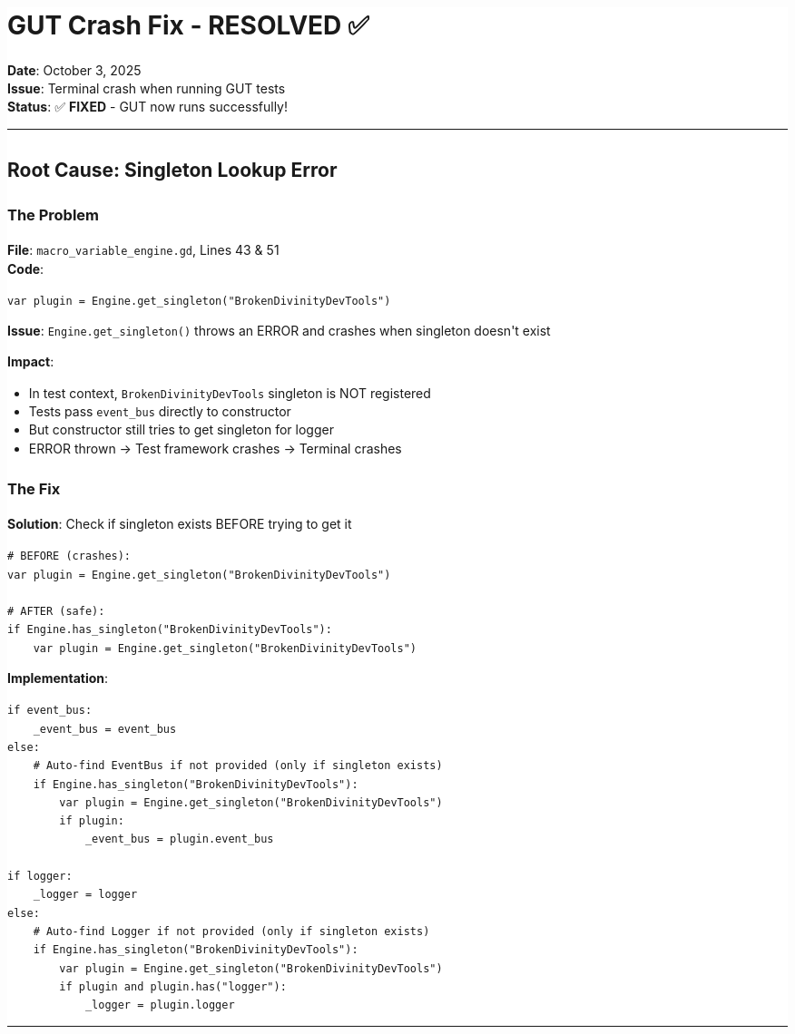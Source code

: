 # GUT Crash Fix - RESOLVED ✅

**Date**: October 3, 2025  
**Issue**: Terminal crash when running GUT tests  
**Status**: ✅ **FIXED** - GUT now runs successfully!

---

## Root Cause: Singleton Lookup Error

### The Problem

**File**: `macro_variable_engine.gd`, Lines 43 & 51  
**Code**:
```gdscript
var plugin = Engine.get_singleton("BrokenDivinityDevTools")
```

**Issue**: `Engine.get_singleton()` throws an ERROR and crashes when singleton doesn't exist

**Impact**:
- In test context, `BrokenDivinityDevTools` singleton is NOT registered
- Tests pass `event_bus` directly to constructor
- But constructor still tries to get singleton for logger
- ERROR thrown → Test framework crashes → Terminal crashes

### The Fix

**Solution**: Check if singleton exists BEFORE trying to get it

```gdscript
# BEFORE (crashes):
var plugin = Engine.get_singleton("BrokenDivinityDevTools")

# AFTER (safe):
if Engine.has_singleton("BrokenDivinityDevTools"):
    var plugin = Engine.get_singleton("BrokenDivinityDevTools")
```

**Implementation**:
```gdscript
if event_bus:
    _event_bus = event_bus
else:
    # Auto-find EventBus if not provided (only if singleton exists)
    if Engine.has_singleton("BrokenDivinityDevTools"):
        var plugin = Engine.get_singleton("BrokenDivinityDevTools")
        if plugin:
            _event_bus = plugin.event_bus

if logger:
    _logger = logger
else:
    # Auto-find Logger if not provided (only if singleton exists)
    if Engine.has_singleton("BrokenDivinityDevTools"):
        var plugin = Engine.get_singleton("BrokenDivinityDevTools")
        if plugin and plugin.has("logger"):
            _logger = plugin.logger
```

---